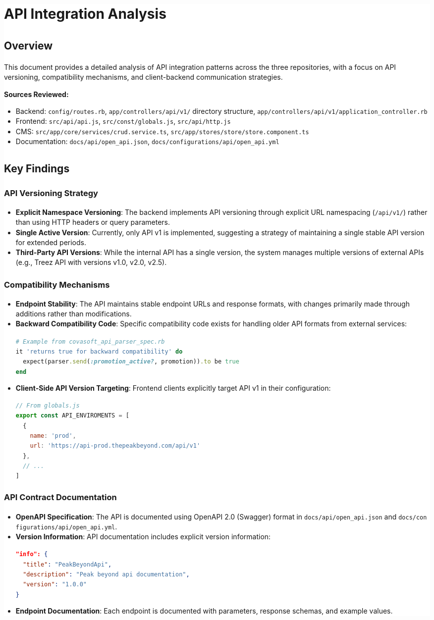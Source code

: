 # API Integration Analysis

## Overview
This document provides a detailed analysis of API integration patterns across the three repositories, with a focus on API versioning, compatibility mechanisms, and client-backend communication strategies.

**Sources Reviewed:**
- Backend: `config/routes.rb`, `app/controllers/api/v1/` directory structure, `app/controllers/api/v1/application_controller.rb`
- Frontend: `src/api/api.js`, `src/const/globals.js`, `src/api/http.js`
- CMS: `src/app/core/services/crud.service.ts`, `src/app/stores/store/store.component.ts`
- Documentation: `docs/api/open_api.json`, `docs/configurations/api/open_api.yml`

## Key Findings

### API Versioning Strategy
- **Explicit Namespace Versioning**: The backend implements API versioning through explicit URL namespacing (`/api/v1/`) rather than using HTTP headers or query parameters.
- **Single Active Version**: Currently, only API v1 is implemented, suggesting a strategy of maintaining a single stable API version for extended periods.
- **Third-Party API Versions**: While the internal API has a single version, the system manages multiple versions of external APIs (e.g., Treez API with versions v1.0, v2.0, v2.5).

### Compatibility Mechanisms
- **Endpoint Stability**: The API maintains stable endpoint URLs and response formats, with changes primarily made through additions rather than modifications.
- **Backward Compatibility Code**: Specific compatibility code exists for handling older API formats from external services:
  ```ruby
  # Example from covasoft_api_parser_spec.rb
  it 'returns true for backward compatibility' do
    expect(parser.send(:promotion_active?, promotion)).to be true
  end
  ```
- **Client-Side API Version Targeting**: Frontend clients explicitly target API v1 in their configuration:
  ```javascript
  // From globals.js
  export const API_ENVIROMENTS = [
    {
      name: 'prod',
      url: 'https://api-prod.thepeakbeyond.com/api/v1'
    },
    // ...
  ]
  ```

### API Contract Documentation
- **OpenAPI Specification**: The API is documented using OpenAPI 2.0 (Swagger) format in `docs/api/open_api.json` and `docs/configurations/api/open_api.yml`.
- **Version Information**: API documentation includes explicit version information:
  ```json
  "info": {
    "title": "PeakBeyondApi",
    "description": "Peak beyond api documentation",
    "version": "1.0.0"
  }
  ```
- **Endpoint Documentation**: Each endpoint is documented with parameters, response schemas, and example values.
